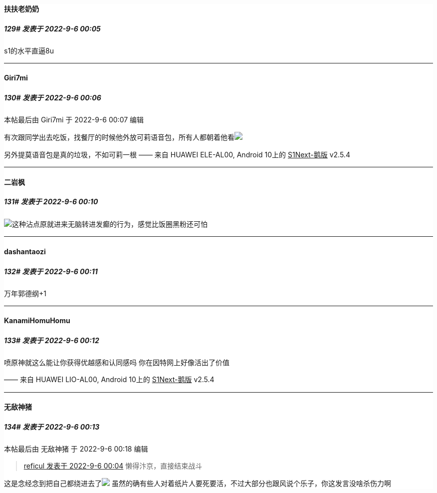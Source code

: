 ####  扶扶老奶奶  
##### 129#       发表于 2022-9-6 00:05

s1的水平直逼8u

*****

####  Giri7mi  
##### 130#       发表于 2022-9-6 00:06

 本帖最后由 Giri7mi 于 2022-9-6 00:07 编辑 

有次跟同学出去吃饭，找餐厅的时候他外放可莉语音包，所有人都朝着他看<img src="https://static.saraba1st.com/image/smiley/face2017/169.gif" referrerpolicy="no-referrer">

另外提莫语音包是真的垃圾，不如可莉一根
—— 来自 HUAWEI ELE-AL00, Android 10上的 [S1Next-鹅版](https://github.com/ykrank/S1-Next/releases) v2.5.4

*****

####  二岩枫  
##### 131#       发表于 2022-9-6 00:10

<img src="https://static.saraba1st.com/image/smiley/face2017/169.gif" referrerpolicy="no-referrer">这种沾点原就进来无脑转进发癫的行为，感觉比饭圈黑粉还可怕



*****

####  dashantaozi  
##### 132#       发表于 2022-9-6 00:11

万年郭德纲+1

*****

####  KanamiHomuHomu  
##### 133#       发表于 2022-9-6 00:12

喷原神就这么能让你获得优越感和认同感吗
你在因特网上好像活出了价值

—— 来自 HUAWEI LIO-AL00, Android 10上的 [S1Next-鹅版](https://github.com/ykrank/S1-Next/releases) v2.5.4

*****

####  无敌神猪  
##### 134#       发表于 2022-9-6 00:13

 本帖最后由 无敌神猪 于 2022-9-6 00:18 编辑 
<blockquote><a href="httphttps://bbs.saraba1st.com/2b/forum.php?mod=redirect&amp;goto=findpost&amp;pid=57356335&amp;ptid=2090868" target="_blank">reficul 发表于 2022-9-6 00:04</a>
懒得汴京，直接结束战斗</blockquote>
这是念经念到把自己都绕进去了<img src="https://static.saraba1st.com/image/smiley/face2017/003.png" referrerpolicy="no-referrer">
虽然的确有些人对着纸片人要死要活，不过大部分也跟风说个乐子，你这发言没啥杀伤力啊
